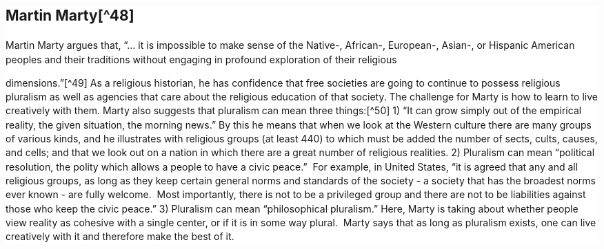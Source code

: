Martin Marty[^48]
-----------------

Martin Marty argues that, “… it is impossible to make sense of the
Native-, African-, European-, Asian-, or Hispanic American peoples and
their traditions without engaging in profound exploration of their
religious

dimensions.”[^49] As a religious historian, he has confidence that free
societies are going to continue to possess religious pluralism as well
as agencies that care about the religious education of that society.
The challenge for Marty is how to learn to live creatively with them.
Marty also suggests that pluralism can mean three things:[^50] 1) “It
can grow simply out of the empirical reality, the given situation, the
morning news.” By this he means that when we look at the Western culture
there are many groups of various kinds, and he illustrates with
religious groups (at least 440) to which must be added the number of
sects, cults, causes, and cells; and that we look out on a nation in
which there are a great number of religious realities. 2) Pluralism can
mean “political resolution, the polity which allows a people to have a
civic peace.”  For example, in United States, “it is agreed that any and
all religious groups, as long as they keep certain general norms and
standards of the society - a society that has the broadest norms ever
known - are fully welcome.  Most importantly, there is not to be a
privileged group and there are not to be liabilities against those who
keep the civic peace.” 3) Pluralism can mean “philosophical pluralism.”
Here, Marty is taking about whether people view reality as cohesive with
a single center, or if it is in some way plural.  Marty says that as
long as pluralism exists, one can live creatively with it and therefore
make the best of it.


